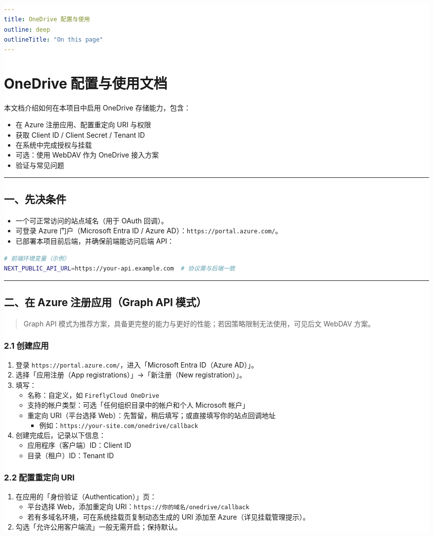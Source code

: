 ```yaml
---
title: OneDrive 配置与使用
outline: deep
outlineTitle: "On this page"
---
```


# OneDrive 配置与使用文档

本文档介绍如何在本项目中启用 OneDrive 存储能力，包含：
- 在 Azure 注册应用、配置重定向 URI 与权限
- 获取 Client ID / Client Secret / Tenant ID
- 在系统中完成授权与挂载
- 可选：使用 WebDAV 作为 OneDrive 接入方案
- 验证与常见问题

---

## 一、先决条件
- 一个可正常访问的站点域名（用于 OAuth 回调）。
- 可登录 Azure 门户（Microsoft Entra ID / Azure AD）：`https://portal.azure.com/`。
- 已部署本项目前后端，并确保前端能访问后端 API：
```bash
# 前端环境变量（示例）
NEXT_PUBLIC_API_URL=https://your-api.example.com  # 协议需与后端一致
```

---

## 二、在 Azure 注册应用（Graph API 模式）
> Graph API 模式为推荐方案，具备更完整的能力与更好的性能；若因策略限制无法使用，可见后文 WebDAV 方案。

### 2.1 创建应用
1. 登录 `https://portal.azure.com/`，进入「Microsoft Entra ID（Azure AD）」。
2. 选择「应用注册（App registrations）」→「新注册（New registration）」。
3. 填写：
   - 名称：自定义，如 `FireflyCloud OneDrive`
   - 支持的帐户类型：可选「任何组织目录中的帐户和个人 Microsoft 帐户」
   - 重定向 URI（平台选择 Web）：先暂留，稍后填写；或直接填写你的站点回调地址
     - 例如：`https://your-site.com/onedrive/callback`
4. 创建完成后，记录以下信息：
   - 应用程序（客户端）ID：Client ID
   - 目录（租户）ID：Tenant ID

### 2.2 配置重定向 URI
1. 在应用的「身份验证（Authentication）」页：
   - 平台选择 Web，添加重定向 URI：`https://你的域名/onedrive/callback`
   - 若有多域名环境，可在系统挂载页复制动态生成的 URI 添加至 Azure（详见挂载管理提示）。
2. 勾选「允许公用客户端流」一般无需开启；保持默认。
